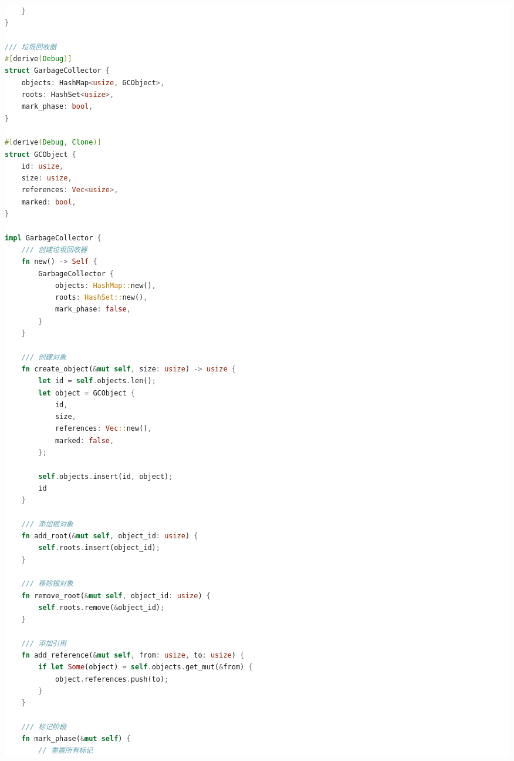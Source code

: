 ```rust
    }
}

/// 垃圾回收器
#[derive(Debug)]
struct GarbageCollector {
    objects: HashMap<usize, GCObject>,
    roots: HashSet<usize>,
    mark_phase: bool,
}

#[derive(Debug, Clone)]
struct GCObject {
    id: usize,
    size: usize,
    references: Vec<usize>,
    marked: bool,
}

impl GarbageCollector {
    /// 创建垃圾回收器
    fn new() -> Self {
        GarbageCollector {
            objects: HashMap::new(),
            roots: HashSet::new(),
            mark_phase: false,
        }
    }
    
    /// 创建对象
    fn create_object(&mut self, size: usize) -> usize {
        let id = self.objects.len();
        let object = GCObject {
            id,
            size,
            references: Vec::new(),
            marked: false,
        };
        
        self.objects.insert(id, object);
        id
    }
    
    /// 添加根对象
    fn add_root(&mut self, object_id: usize) {
        self.roots.insert(object_id);
    }
    
    /// 移除根对象
    fn remove_root(&mut self, object_id: usize) {
        self.roots.remove(&object_id);
    }
    
    /// 添加引用
    fn add_reference(&mut self, from: usize, to: usize) {
        if let Some(object) = self.objects.get_mut(&from) {
            object.references.push(to);
        }
    }
    
    /// 标记阶段
    fn mark_phase(&mut self) {
        // 重置所有标记
```